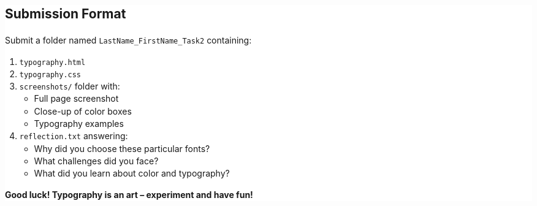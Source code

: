 ## Submission Format

Submit a folder named `LastName_FirstName_Task2` containing:

1. `typography.html`
2. `typography.css`
3. `screenshots/` folder with:
   - Full page screenshot
   - Close-up of color boxes
   - Typography examples
4. `reflection.txt` answering:
   - Why did you choose these particular fonts?
   - What challenges did you face?
   - What did you learn about color and typography?

**Good luck! Typography is an art – experiment and have fun!**